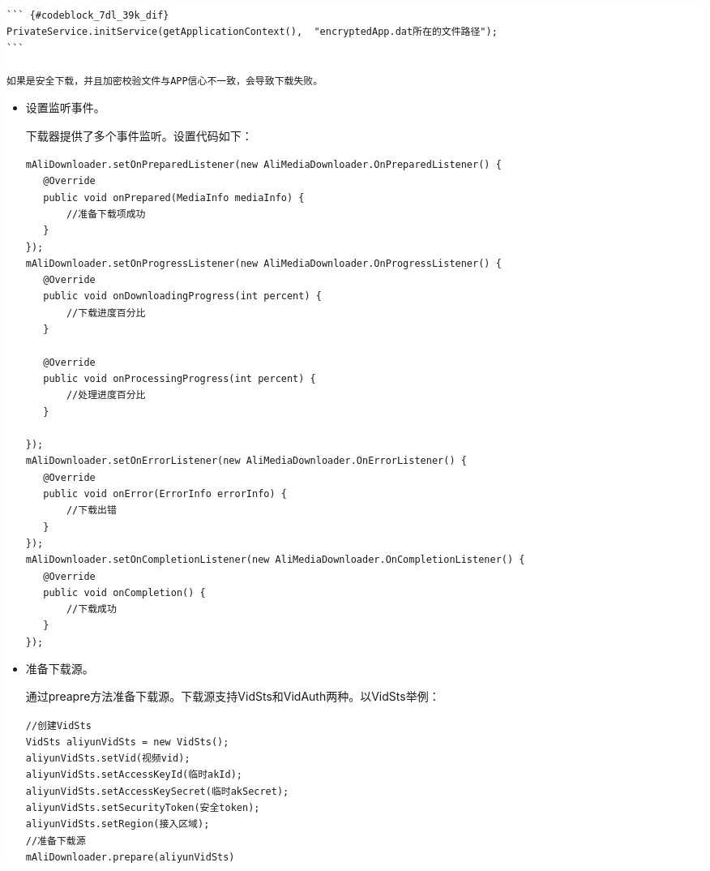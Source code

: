     ``` {#codeblock_7dl_39k_dif}
    PrivateService.initService(getApplicationContext(),  "encryptedApp.dat所在的文件路径");
    ```

    如果是安全下载，并且加密校验文件与APP信心不一致，会导致下载失败。

-   设置监听事件。

    下载器提供了多个事件监听。设置代码如下：

    ``` {#codeblock_386_yyg_0go}
    mAliDownloader.setOnPreparedListener(new AliMediaDownloader.OnPreparedListener() {
       @Override
       public void onPrepared(MediaInfo mediaInfo) {
           //准备下载项成功
       }
    });
    mAliDownloader.setOnProgressListener(new AliMediaDownloader.OnProgressListener() {
       @Override
       public void onDownloadingProgress(int percent) {
           //下载进度百分比
       }
    
       @Override
       public void onProcessingProgress(int percent) {
           //处理进度百分比
       }
    
    });
    mAliDownloader.setOnErrorListener(new AliMediaDownloader.OnErrorListener() {
       @Override
       public void onError(ErrorInfo errorInfo) {
           //下载出错
       }
    });
    mAliDownloader.setOnCompletionListener(new AliMediaDownloader.OnCompletionListener() {
       @Override
       public void onCompletion() {
           //下载成功
       }
    });
    ```

-   准备下载源。

    通过preapre方法准备下载源。下载源支持VidSts和VidAuth两种。以VidSts举例：

    ``` {#codeblock_j91_hak_9jg}
    //创建VidSts
    VidSts aliyunVidSts = new VidSts();
    aliyunVidSts.setVid(视频vid);
    aliyunVidSts.setAccessKeyId(临时akId);
    aliyunVidSts.setAccessKeySecret(临时akSecret);
    aliyunVidSts.setSecurityToken(安全token);
    aliyunVidSts.setRegion(接入区域);
    //准备下载源
    mAliDownloader.prepare(aliyunVidSts)
    ```
